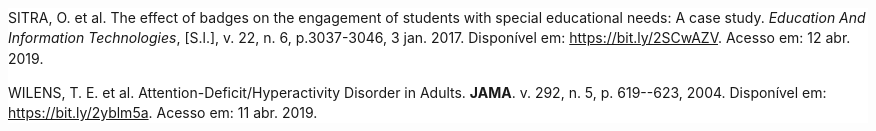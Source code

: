 SITRA, O. et al. The effect of badges on the engagement of students with
special educational needs: A case study. _Education And Information Technologies_, [S.l.], v. 22, n. 6, p.3037-3046, 3 jan. 2017. Disponível em: https://bit.ly/2SCwAZV. Acesso em: 12 abr. 2019.

WILENS, T. E. et al. Attention-Deficit/Hyperactivity Disorder in
Adults. **JAMA**. v. 292, n. 5, p. 619--623, 2004.
Disponível em: https://bit.ly/2yblm5a. Acesso em: 11 abr. 2019.


[^1]: UFRB -- nelianserafim@gmail.com
[^2]: UNEB -- isacoutinho13@hotmail.com
[recurso eletrônico]: DSM-5 / [American Psychiatric Association;
